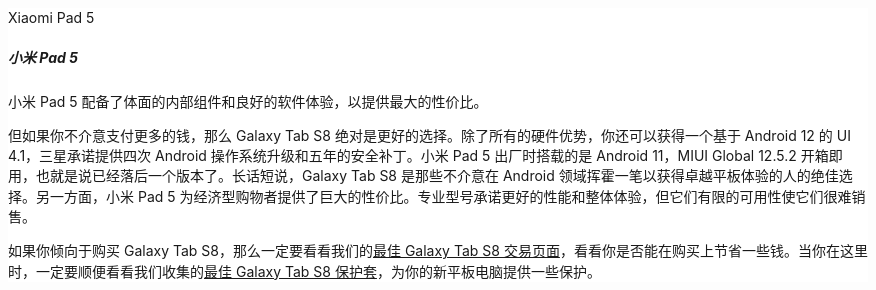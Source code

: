 Xiaomi Pad 5

##### 小米 Pad 5

小米 Pad 5 配备了体面的内部组件和良好的软件体验，以提供最大的性价比。

但如果你不介意支付更多的钱，那么 Galaxy Tab S8 绝对是更好的选择。除了所有的硬件优势，你还可以获得一个基于 Android 12 的 UI 4.1，三星承诺提供四次 Android 操作系统升级和五年的安全补丁。小米 Pad 5 出厂时搭载的是 Android 11，MIUI Global 12.5.2 开箱即用，也就是说已经落后一个版本了。长话短说，Galaxy Tab S8 是那些不介意在 Android 领域挥霍一笔以获得卓越平板体验的人的绝佳选择。另一方面，小米 Pad 5 为经济型购物者提供了巨大的性价比。专业型号承诺更好的性能和整体体验，但它们有限的可用性使它们很难销售。

如果你倾向于购买 Galaxy Tab S8，那么一定要看看我们的[最佳 Galaxy Tab S8 交易页面](https://www.xda-developers.com/best-samsung-galaxy-tab-s8-deals/)，看看你是否能在购买上节省一些钱。当你在这里时，一定要顺便看看我们收集的[最佳 Galaxy Tab S8 保护套](https://www.xda-developers.com/best-samsung-galaxy-tab-s8-cases/)，为你的新平板电脑提供一些保护。